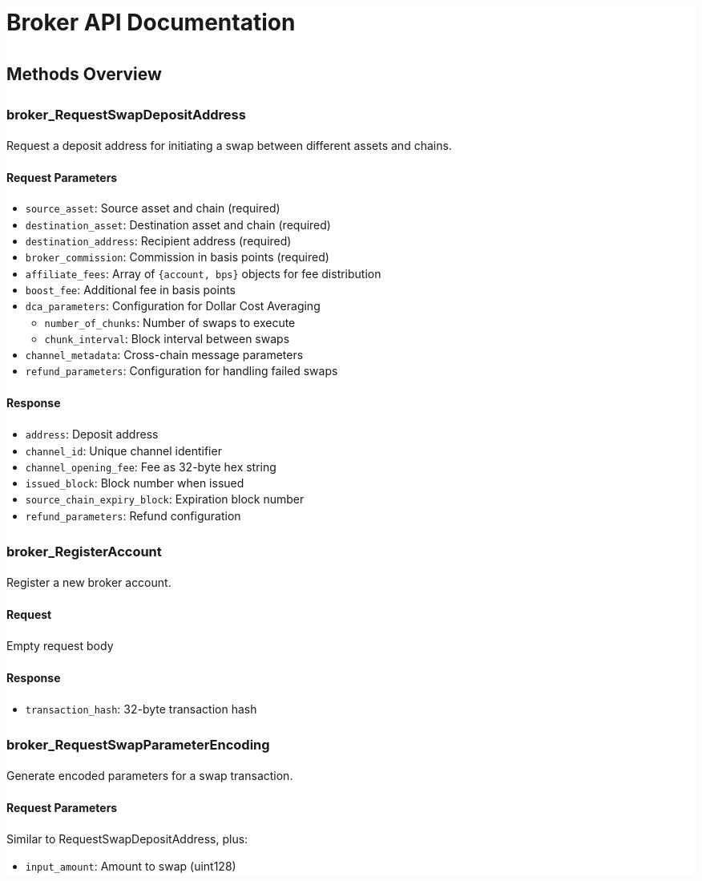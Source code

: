 # Broker API Documentation

## Methods Overview

### broker_RequestSwapDepositAddress

Request a deposit address for initiating a swap between different assets and chains.

#### Request Parameters

- `source_asset`: Source asset and chain (required)
- `destination_asset`: Destination asset and chain (required)
- `destination_address`: Recipient address (required)
- `broker_commission`: Commission in basis points (required)
- `affiliate_fees`: Array of `{account, bps}` objects for fee distribution
- `boost_fee`: Additional fee in basis points
- `dca_parameters`: Configuration for Dollar Cost Averaging
  - `number_of_chunks`: Number of swaps to execute
  - `chunk_interval`: Block interval between swaps
- `channel_metadata`: Cross-chain message parameters
- `refund_parameters`: Configuration for handling failed swaps

#### Response

- `address`: Deposit address
- `channel_id`: Unique channel identifier
- `channel_opening_fee`: Fee as 32-byte hex string
- `issued_block`: Block number when issued
- `source_chain_expiry_block`: Expiration block number
- `refund_parameters`: Refund configuration

### broker_RegisterAccount

Register a new broker account.

#### Request

Empty request body

#### Response

- `transaction_hash`: 32-byte transaction hash

### broker_RequestSwapParameterEncoding

Generate encoded parameters for a swap transaction.

#### Request Parameters

Similar to RequestSwapDepositAddress, plus:

- `input_amount`: Amount to swap (uint128)

